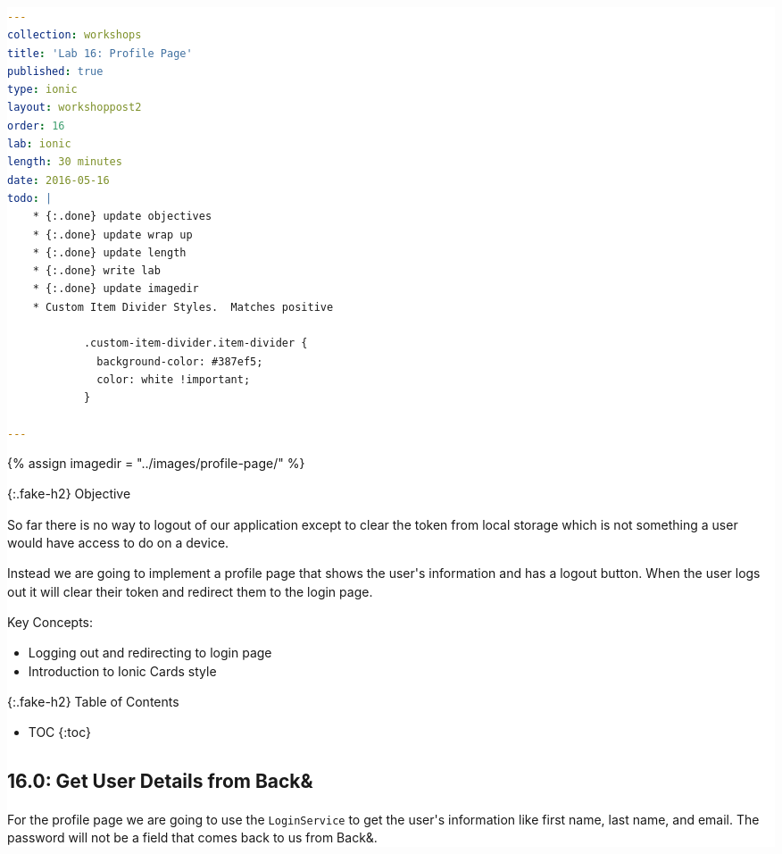 ```yaml
---
collection: workshops
title: 'Lab 16: Profile Page'
published: true
type: ionic
layout: workshoppost2
order: 16
lab: ionic
length: 30 minutes
date: 2016-05-16
todo: |
    * {:.done} update objectives
    * {:.done} update wrap up
    * {:.done} update length
    * {:.done} write lab
    * {:.done} update imagedir
    * Custom Item Divider Styles.  Matches positive

            .custom-item-divider.item-divider {
              background-color: #387ef5;
              color: white !important;
            }

---
```


{% assign imagedir = "../images/profile-page/" %}

{:.fake-h2}
Objective

So far there is no way to logout of our application except to clear the token from local storage which is not something a user would have access to do on a device.

Instead we are going to implement a profile page that shows the user's information and has a logout button.  When the user logs out it will clear their token and redirect them to the login page.

Key Concepts:

* Logging out and redirecting to login page
* Introduction to Ionic Cards style

{:.fake-h2}
Table of Contents

* TOC
{:toc}


## 16.0:  Get User Details from Back&

For the profile page we are going to use the `LoginService` to get the user's information like first name, last name, and email.  The password will not be a field that comes back to us from Back&.
